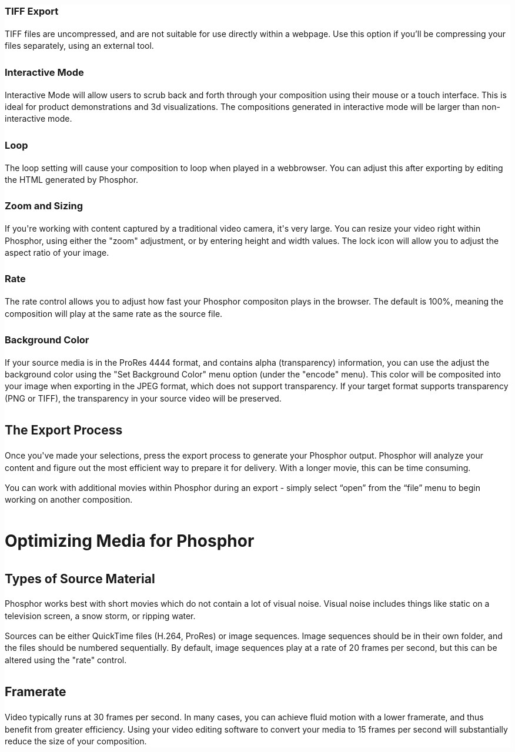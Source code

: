 ### TIFF Export ###
TIFF files are uncompressed, and are not suitable for use directly within a webpage.  Use this option if you’ll be compressing your files separately, using an external tool.

### Interactive Mode ###
Interactive Mode will allow users to scrub back and forth through your composition using their mouse or a touch interface.  This is ideal for product demonstrations and 3d visualizations.  The compositions generated in interactive mode will be larger than non-interactive mode.

### Loop ###
The loop setting will cause your composition to loop when played in a webbrowser.  You can adjust this after exporting by editing the HTML generated by Phosphor.

### Zoom and Sizing ###
If you're working with content captured by a traditional video camera, it's very large.  You can resize your video right within Phosphor, using either the "zoom" adjustment, or by entering height and width values.  The lock icon will allow you to adjust the aspect ratio of your image.

### Rate ###
The rate control allows you to adjust how fast your Phosphor compositon plays in the browser.  The default is 100%, meaning the composition will play at the same rate as the source file.

### Background Color ###
If your source media is in the ProRes 4444 format, and contains alpha (transparency) information, you can use the adjust the background color using the "Set Background Color" menu option (under the "encode" menu).  This color will be composited into your image when exporting in the JPEG format, which does not support transparency.  If your target format supports transparency (PNG or TIFF), the transparency in your source video will be preserved.

## The Export Process ##
Once you've made your selections, press the export process to generate your Phosphor output.  Phosphor will analyze your content and figure out the most efficient way to prepare it for delivery.  With a longer movie, this can be time consuming.  

You can work with additional movies within Phosphor during an export - simply select “open” from the “file” menu to begin working on another composition.

# Optimizing Media for Phosphor #

## Types of Source Material ##
Phosphor works best with short movies which do not contain a lot of visual noise.  Visual noise includes things like static on a television screen, a snow storm, or ripping water.

Sources can be either QuickTime files (H.264, ProRes) or image sequences.  Image sequences should be in their own folder, and the files should be numbered sequentially.   By default, image sequences play at a rate of 20 frames per second, but this can be altered using the "rate" control.

## Framerate ##
Video typically runs at 30 frames per second.  In many cases, you can achieve fluid motion with a lower framerate, and thus benefit from greater efficiency.  Using your video editing software to convert your media to 15 frames per second will substantially reduce the size of your composition.
